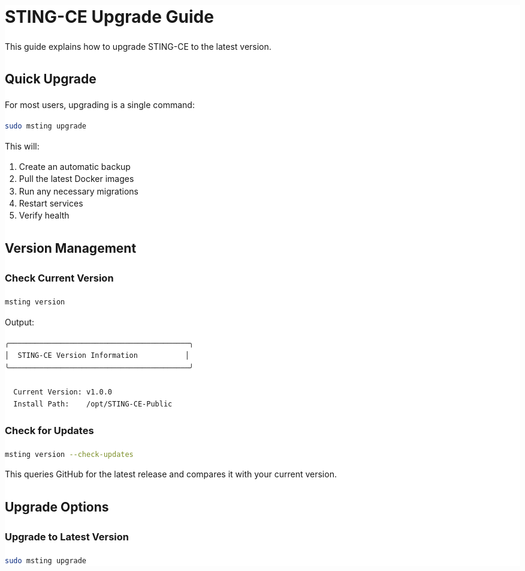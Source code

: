 # STING-CE Upgrade Guide

This guide explains how to upgrade STING-CE to the latest version.

## Quick Upgrade

For most users, upgrading is a single command:

```bash
sudo msting upgrade
```

This will:
1. Create an automatic backup
2. Pull the latest Docker images
3. Run any necessary migrations
4. Restart services
5. Verify health

## Version Management

### Check Current Version

```bash
msting version
```

Output:
```
╭──────────────────────────────────────────╮
│  STING-CE Version Information           │
╰──────────────────────────────────────────╯

  Current Version: v1.0.0
  Install Path:    /opt/STING-CE-Public
```

### Check for Updates

```bash
msting version --check-updates
```

This queries GitHub for the latest release and compares it with your current version.

## Upgrade Options

### Upgrade to Latest Version

```bash
sudo msting upgrade
```
